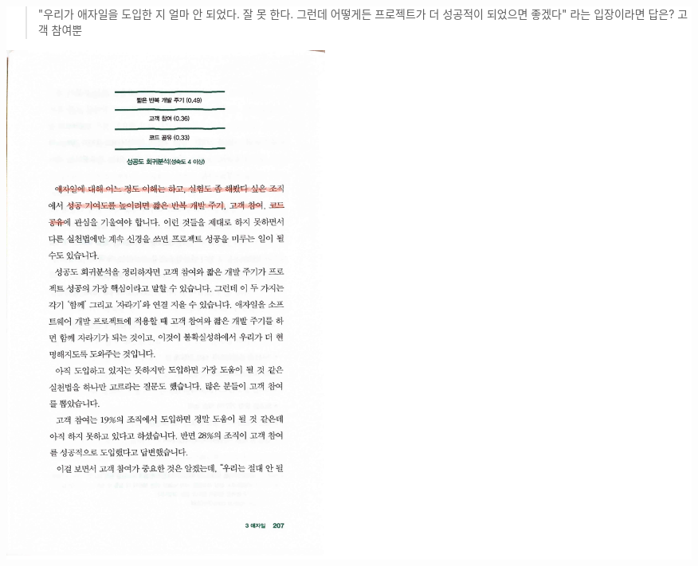 > "우리가 애자일을 도입한 지 얼마 안 되었다. 잘 못 한다. 그런데 어떻게든 프로젝트가 더 성공적이 되었으면 좋겠다" 라는 입장이라면 답은? 고객 참여뿐

<img src="grow_together/36.jpg" width="400"/>
